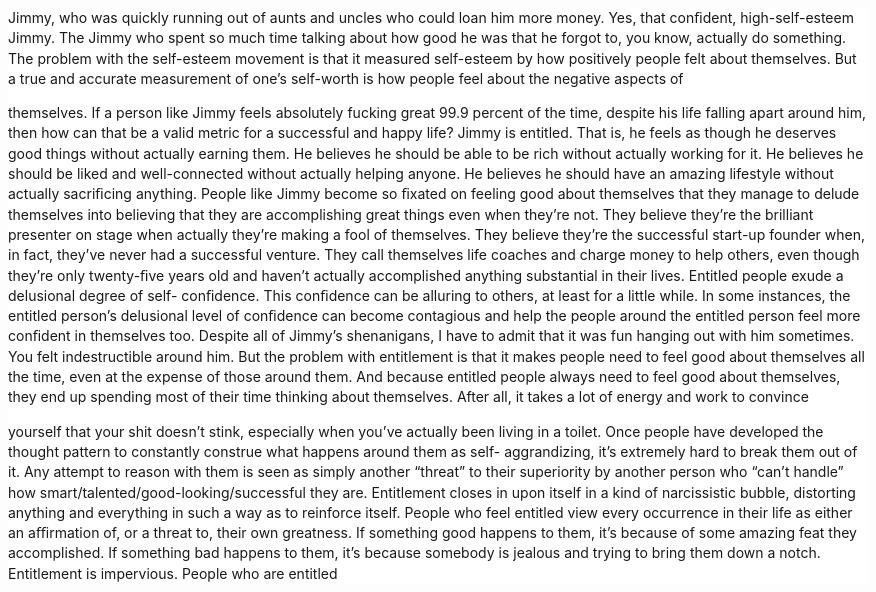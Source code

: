 Jimmy, who was quickly running out of aunts and uncles
who could loan him more money.
Yes, that conﬁdent, high-self-esteem Jimmy. The Jimmy
who spent so much time talking about how good he was
that he forgot to, you know, actually do something.
The problem with the self-esteem movement is that it
measured self-esteem by how positively people felt about
themselves. But a true and accurate measurement of one’s
self-worth is how people feel about the negative aspects of

themselves. If a person like Jimmy feels absolutely fucking
great 99.9 percent of the time, despite his life falling apart
around him, then how can that be a valid metric for a
successful and happy life?
Jimmy is entitled. That is, he feels as though he deserves
good things without actually earning them. He believes he
should be able to be rich without actually working for it. He
believes he should be liked and well-connected without
actually helping anyone. He believes he should have an
amazing lifestyle without actually sacriﬁcing anything.
People like Jimmy become so ﬁxated on feeling good
about themselves that they manage to delude themselves
into believing that they are accomplishing great things even
when they’re not. They believe they’re the brilliant
presenter on stage when actually they’re making a fool of
themselves. They believe they’re the successful start-up
founder when, in fact, they’ve never had a successful
venture. They call themselves life coaches and charge
money to help others, even though they’re only twenty-ﬁve
years old and haven’t actually accomplished anything
substantial in their lives.
Entitled people exude a delusional degree of self-
conﬁdence. This conﬁdence can be alluring to others, at
least for a little while. In some instances, the entitled
person’s delusional level of conﬁdence can become
contagious and help the people around the entitled person
feel more conﬁdent in themselves too. Despite all of Jimmy’s
shenanigans, I have to admit that it was fun hanging out
with him sometimes. You felt indestructible around him.
But the problem with entitlement is that it makes people
need to feel good about themselves all the time, even at the
expense of those around them. And because entitled people
always need to feel good about themselves, they end up
spending most of their time thinking about themselves.
After all, it takes a lot of energy and work to convince

yourself that your shit doesn’t stink, especially when you’ve
actually been living in a toilet.
Once people have developed the thought pattern to
constantly construe what happens around them as self-
aggrandizing, it’s extremely hard to break them out of it.
Any attempt to reason with them is seen as simply another
“threat” to their superiority by another person who “can’t
handle” how smart/talented/good-looking/successful they
are.
Entitlement closes in upon itself in a kind of narcissistic
bubble, distorting anything and everything in such a way as
to reinforce itself. People who feel entitled view every
occurrence in their life as either an aﬃrmation of, or a
threat to, their own greatness. If something good happens
to them, it’s because of some amazing feat they
accomplished. If something bad happens to them, it’s
because somebody is jealous and trying to bring them down
a notch. Entitlement is impervious. People who are entitled